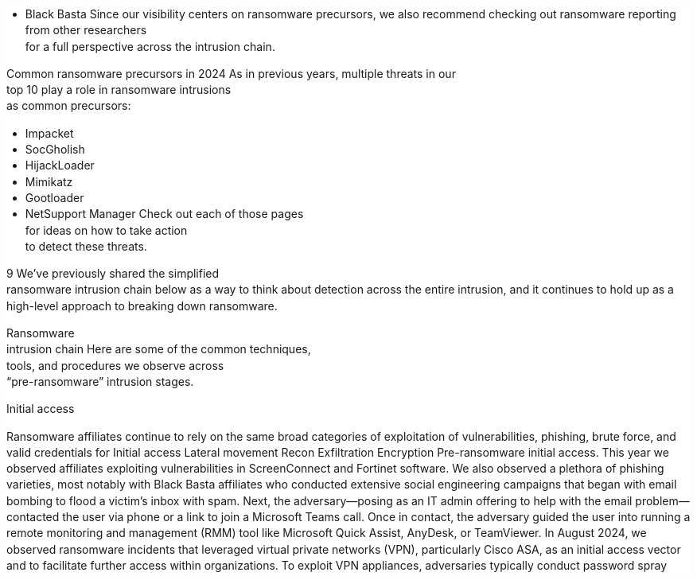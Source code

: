 - Black Basta
Since our visibility centers on ransomware 
precursors, we also recommend checking out 
ransomware reporting from other researchers  
for a full perspective across the intrusion chain.

Common ransomware 
precursors in 2024 
As in previous years, multiple threats in our  
top 10 play a role in ransomware intrusions  
as common precursors:
- Impacket
- SocGholish
- HijackLoader
- Mimikatz
- Gootloader
- NetSupport Manager
Check out each of those pages  
for ideas on how to take action  
to detect these threats.

9
We’ve previously shared the simplified  
ransomware intrusion chain below as a way to 
think about detection across the entire intrusion, 
and it continues to hold up as a high-level 
approach to breaking down ransomware.

Ransomware  
intrusion chain 
Here are some of the common techniques,  
tools, and procedures we observe across  
“pre-ransomware” intrusion stages.

Initial access 
 
Ransomware affiliates continue to rely on the same 
broad categories of exploitation of vulnerabilities, 
phishing, brute force, and valid credentials for 
Initial access
Lateral movement
Recon
Exfiltration
Encryption
Pre-ransomware
initial access. This year we observed affiliates 
exploiting vulnerabilities in ScreenConnect and 
Fortinet software. 
We also observed a plethora of phishing varieties, 
most notably with Black Basta affiliates who 
conducted extensive social engineering 
campaigns that began with email bombing 
to flood a victim’s inbox with spam. Next, the 
adversary—posing as an IT admin offering to help 
with the email problem—contacted the user via 
phone or a link to join a Microsoft Teams call. Once 
in contact, the adversary guided the user into 
running a remote monitoring and management 
(RMM) tool like Microsoft Quick Assist, AnyDesk, 
or TeamViewer.
In August 2024, we observed ransomware 
incidents that leveraged virtual private networks 
(VPN), particularly Cisco ASA, as an initial 
access vector and to facilitate further access 
within organizations. To exploit VPN appliances, 
adversaries typically conduct password spray 